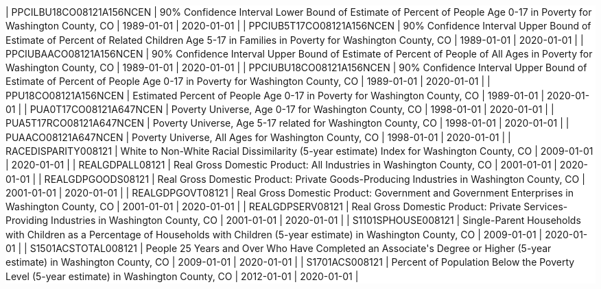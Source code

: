 | PPCILBU18CO08121A156NCEN  | 90% Confidence Interval Lower Bound of Estimate of Percent of People Age 0-17 in Poverty for Washington County, CO                                                             | 1989-01-01          | 2020-01-01        |
| PPCIUB5T17CO08121A156NCEN | 90% Confidence Interval Upper Bound of Estimate of Percent of Related Children Age 5-17 in Families in Poverty for Washington County, CO                                       | 1989-01-01          | 2020-01-01        |
| PPCIUBAACO08121A156NCEN   | 90% Confidence Interval Upper Bound of Estimate of Percent of People of All Ages in Poverty for Washington County, CO                                                          | 1989-01-01          | 2020-01-01        |
| PPCIUBU18CO08121A156NCEN  | 90% Confidence Interval Upper Bound of Estimate of Percent of People Age 0-17 in Poverty for Washington County, CO                                                             | 1989-01-01          | 2020-01-01        |
| PPU18CO08121A156NCEN      | Estimated Percent of People Age 0-17 in Poverty for Washington County, CO                                                                                                      | 1989-01-01          | 2020-01-01        |
| PUA0T17CO08121A647NCEN    | Poverty Universe, Age 0-17 for Washington County, CO                                                                                                                           | 1998-01-01          | 2020-01-01        |
| PUA5T17RCO08121A647NCEN   | Poverty Universe, Age 5-17 related for Washington County, CO                                                                                                                   | 1998-01-01          | 2020-01-01        |
| PUAACO08121A647NCEN       | Poverty Universe, All Ages for Washington County, CO                                                                                                                           | 1998-01-01          | 2020-01-01        |
| RACEDISPARITY008121       | White to Non-White Racial Dissimilarity (5-year estimate) Index for Washington County, CO                                                                                      | 2009-01-01          | 2020-01-01        |
| REALGDPALL08121           | Real Gross Domestic Product: All Industries in Washington County, CO                                                                                                           | 2001-01-01          | 2020-01-01        |
| REALGDPGOODS08121         | Real Gross Domestic Product: Private Goods-Producing Industries in Washington County, CO                                                                                       | 2001-01-01          | 2020-01-01        |
| REALGDPGOVT08121          | Real Gross Domestic Product: Government and Government Enterprises in Washington County, CO                                                                                    | 2001-01-01          | 2020-01-01        |
| REALGDPSERV08121          | Real Gross Domestic Product: Private Services-Providing Industries in Washington County, CO                                                                                    | 2001-01-01          | 2020-01-01        |
| S1101SPHOUSE008121        | Single-Parent Households with Children as a Percentage of Households with Children (5-year estimate) in Washington County, CO                                                  | 2009-01-01          | 2020-01-01        |
| S1501ACSTOTAL008121       | People 25 Years and Over Who Have Completed an Associate's Degree or Higher (5-year estimate) in Washington County, CO                                                         | 2009-01-01          | 2020-01-01        |
| S1701ACS008121            | Percent of Population Below the Poverty Level (5-year estimate) in Washington County, CO                                                                                       | 2012-01-01          | 2020-01-01        |